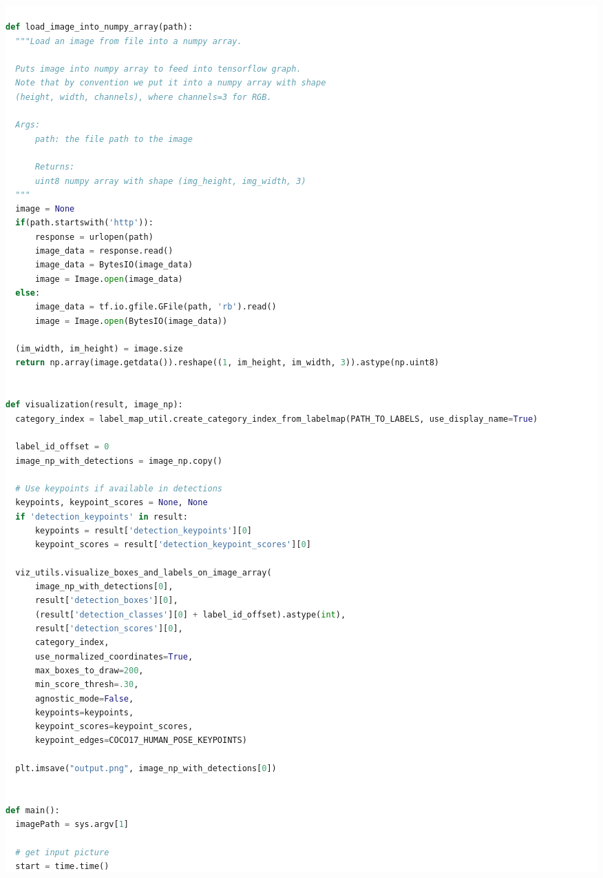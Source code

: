   ```python

def load_image_into_numpy_array(path):
    """Load an image from file into a numpy array.

    Puts image into numpy array to feed into tensorflow graph.
    Note that by convention we put it into a numpy array with shape
    (height, width, channels), where channels=3 for RGB.

    Args:
        path: the file path to the image

        Returns:
        uint8 numpy array with shape (img_height, img_width, 3)
    """
    image = None
    if(path.startswith('http')):
        response = urlopen(path)
        image_data = response.read()
        image_data = BytesIO(image_data)
        image = Image.open(image_data)
    else:
        image_data = tf.io.gfile.GFile(path, 'rb').read()
        image = Image.open(BytesIO(image_data))

    (im_width, im_height) = image.size
    return np.array(image.getdata()).reshape((1, im_height, im_width, 3)).astype(np.uint8)


def visualization(result, image_np):
    category_index = label_map_util.create_category_index_from_labelmap(PATH_TO_LABELS, use_display_name=True)

    label_id_offset = 0
    image_np_with_detections = image_np.copy()

    # Use keypoints if available in detections
    keypoints, keypoint_scores = None, None
    if 'detection_keypoints' in result:
        keypoints = result['detection_keypoints'][0]
        keypoint_scores = result['detection_keypoint_scores'][0]

    viz_utils.visualize_boxes_and_labels_on_image_array(
        image_np_with_detections[0],
        result['detection_boxes'][0],
        (result['detection_classes'][0] + label_id_offset).astype(int),
        result['detection_scores'][0],
        category_index,
        use_normalized_coordinates=True,
        max_boxes_to_draw=200,
        min_score_thresh=.30,
        agnostic_mode=False,
        keypoints=keypoints,
        keypoint_scores=keypoint_scores,
        keypoint_edges=COCO17_HUMAN_POSE_KEYPOINTS)

    plt.imsave("output.png", image_np_with_detections[0])


def main():
    imagePath = sys.argv[1]

    # get input picture
    start = time.time()
  ```